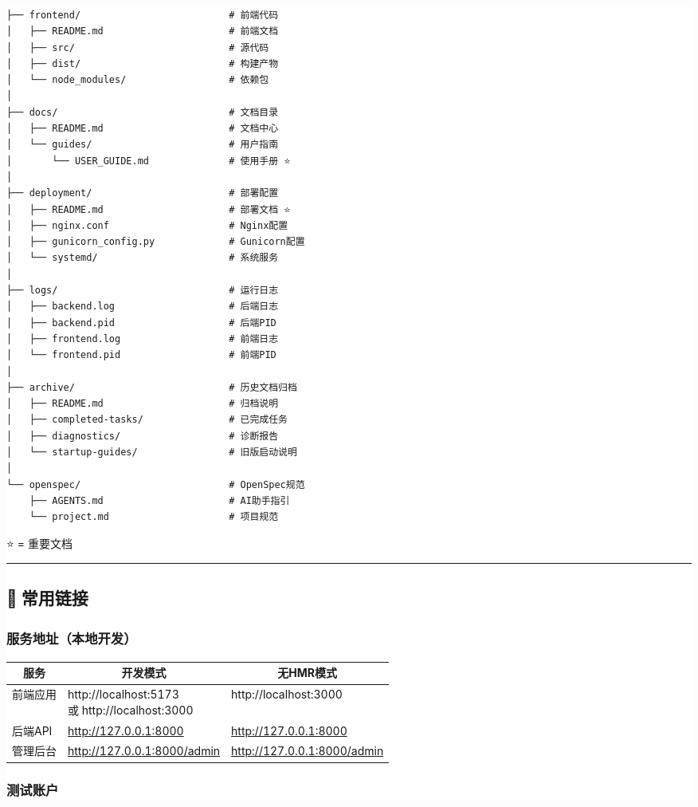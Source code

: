 ```
├── frontend/                          # 前端代码
│   ├── README.md                      # 前端文档
│   ├── src/                           # 源代码
│   ├── dist/                          # 构建产物
│   └── node_modules/                  # 依赖包
│
├── docs/                              # 文档目录
│   ├── README.md                      # 文档中心
│   └── guides/                        # 用户指南
│       └── USER_GUIDE.md              # 使用手册 ⭐
│
├── deployment/                        # 部署配置
│   ├── README.md                      # 部署文档 ⭐
│   ├── nginx.conf                     # Nginx配置
│   ├── gunicorn_config.py             # Gunicorn配置
│   └── systemd/                       # 系统服务
│
├── logs/                              # 运行日志
│   ├── backend.log                    # 后端日志
│   ├── backend.pid                    # 后端PID
│   ├── frontend.log                   # 前端日志
│   └── frontend.pid                   # 前端PID
│
├── archive/                           # 历史文档归档
│   ├── README.md                      # 归档说明
│   ├── completed-tasks/               # 已完成任务
│   ├── diagnostics/                   # 诊断报告
│   └── startup-guides/                # 旧版启动说明
│
└── openspec/                          # OpenSpec规范
    ├── AGENTS.md                      # AI助手指引
    └── project.md                     # 项目规范
```

⭐ = 重要文档

---

## 🔗 常用链接

### 服务地址（本地开发）

| 服务 | 开发模式 | 无HMR模式 |
|------|---------|-----------|
| 前端应用 | http://localhost:5173<br>或 http://localhost:3000 | http://localhost:3000 |
| 后端API | http://127.0.0.1:8000 | http://127.0.0.1:8000 |
| 管理后台 | http://127.0.0.1:8000/admin | http://127.0.0.1:8000/admin |

### 测试账户
